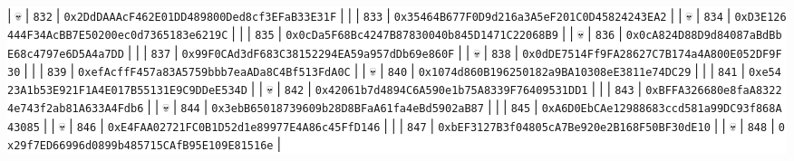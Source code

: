 | 💀 | `832` | `0x2DdDAAAcF462E01DD489800Ded8cf3EFaB33E31F` |
|  | `833` | `0x35464B677F0D9d216a3A5eF201C0D45824243EA2` |
| 💀 | `834` | `0xD3E126444F34AcBB7E50200ec0d7365183e6219C` |
|  | `835` | `0x0cDa5F68Bc4247B87830040b845D1471C22068B9` |
| 💀 | `836` | `0x0cA824D88D9d84087aBdBbE68c4797e6D5A4a7DD` |
|  | `837` | `0x99F0CAd3dF683C38152294EA59a957dDb69e860F` |
| 💀 | `838` | `0x0dDE7514Ff9FA28627C7B174a4A800E052DF9F30` |
|  | `839` | `0xefAcffF457a83A5759bbb7eaADa8C4Bf513FdA0C` |
| 💀 | `840` | `0x1074d860B196250182a9BA10308eE3811e74DC29` |
|  | `841` | `0xe5423A1b53E921F1A4E017B55131E9C9DDeE534D` |
| 💀 | `842` | `0x42061b7d4894C6A590e1b75A8339F76409531DD1` |
|  | `843` | `0xBFFA326680e8faA83224e743f2ab81A633A4Fdb6` |
| 💀 | `844` | `0x3ebB65018739609b28D8BFaA61fa4eBd5902aB87` |
|  | `845` | `0xA6D0EbCAe12988683ccd581a99DC93f868A43085` |
| 💀 | `846` | `0xE4FAA02721FC0B1D52d1e89977E4A86c45FfD146` |
|  | `847` | `0xbEF3127B3f04805cA7Be920e2B168F50BF30dE10` |
| 💀 | `848` | `0x29f7ED66996d0899b485715CAfB95E109E81516e` |
